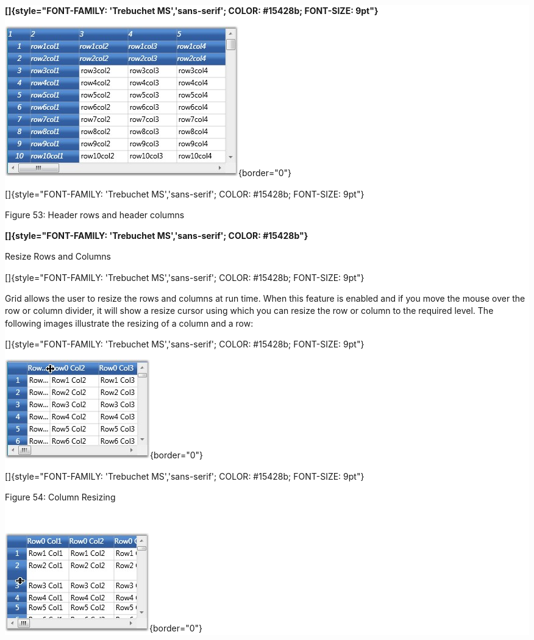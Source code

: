 **[]{style="FONT-FAMILY: 'Trebuchet MS','sans-serif'; COLOR: #15428b; FONT-SIZE: 9pt"}** 

![](ImagesExt/image61_122.jpg){border="0"}

[]{style="FONT-FAMILY: 'Trebuchet MS','sans-serif'; COLOR: #15428b; FONT-SIZE: 9pt"} 

Figure 53: Header rows and header columns

**[]{style="FONT-FAMILY: 'Trebuchet MS','sans-serif'; COLOR: #15428b"}** 

Resize Rows and Columns

[]{style="FONT-FAMILY: 'Trebuchet MS','sans-serif'; COLOR: #15428b; FONT-SIZE: 9pt"} 

Grid allows the user to resize the rows and columns at run time. When this feature is enabled and if you move the mouse over the row or column divider, it will show a resize cursor using which you can resize the row or column to the required level. The following images illustrate the resizing of a column and a row:

[]{style="FONT-FAMILY: 'Trebuchet MS','sans-serif'; COLOR: #15428b; FONT-SIZE: 9pt"} 

![](ImagesExt/image61_123.jpg){border="0"}

[]{style="FONT-FAMILY: 'Trebuchet MS','sans-serif'; COLOR: #15428b; FONT-SIZE: 9pt"} 

Figure 54: Column Resizing

 

![](ImagesExt/image61_124.jpg){border="0"}
